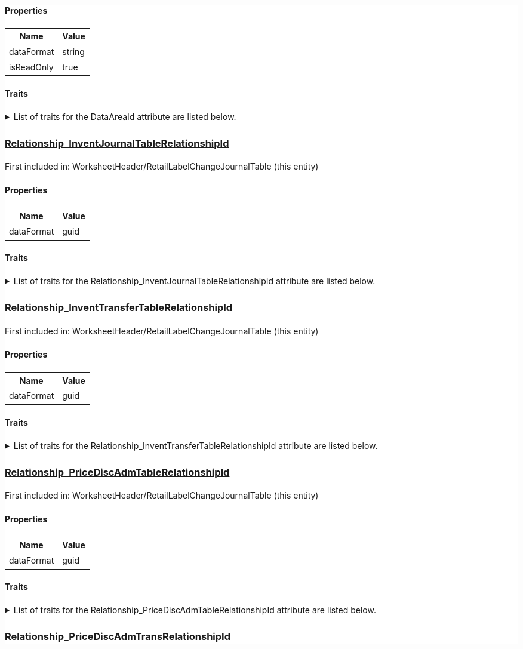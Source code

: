#### Properties

<table><tr><th>Name</th><th>Value</th></tr><tr><td>dataFormat</td><td>string</td></tr><tr><td>isReadOnly</td><td>true</td></tr></table>

#### Traits

<details><summary>List of traits for the DataAreaId attribute are listed below.</summary></details>

### <a href=#Relationship_InventJournalTableRelationshipId name="Relationship_InventJournalTableRelationshipId">Relationship_InventJournalTableRelationshipId</a>

First included in: WorksheetHeader/RetailLabelChangeJournalTable (this entity)  

#### Properties

<table><tr><th>Name</th><th>Value</th></tr><tr><td>dataFormat</td><td>guid</td></tr></table>

#### Traits

<details><summary>List of traits for the Relationship_InventJournalTableRelationshipId attribute are listed below.</summary></details>

### <a href=#Relationship_InventTransferTableRelationshipId name="Relationship_InventTransferTableRelationshipId">Relationship_InventTransferTableRelationshipId</a>

First included in: WorksheetHeader/RetailLabelChangeJournalTable (this entity)  

#### Properties

<table><tr><th>Name</th><th>Value</th></tr><tr><td>dataFormat</td><td>guid</td></tr></table>

#### Traits

<details><summary>List of traits for the Relationship_InventTransferTableRelationshipId attribute are listed below.</summary></details>

### <a href=#Relationship_PriceDiscAdmTableRelationshipId name="Relationship_PriceDiscAdmTableRelationshipId">Relationship_PriceDiscAdmTableRelationshipId</a>

First included in: WorksheetHeader/RetailLabelChangeJournalTable (this entity)  

#### Properties

<table><tr><th>Name</th><th>Value</th></tr><tr><td>dataFormat</td><td>guid</td></tr></table>

#### Traits

<details><summary>List of traits for the Relationship_PriceDiscAdmTableRelationshipId attribute are listed below.</summary></details>

### <a href=#Relationship_PriceDiscAdmTransRelationshipId name="Relationship_PriceDiscAdmTransRelationshipId">Relationship_PriceDiscAdmTransRelationshipId</a>
